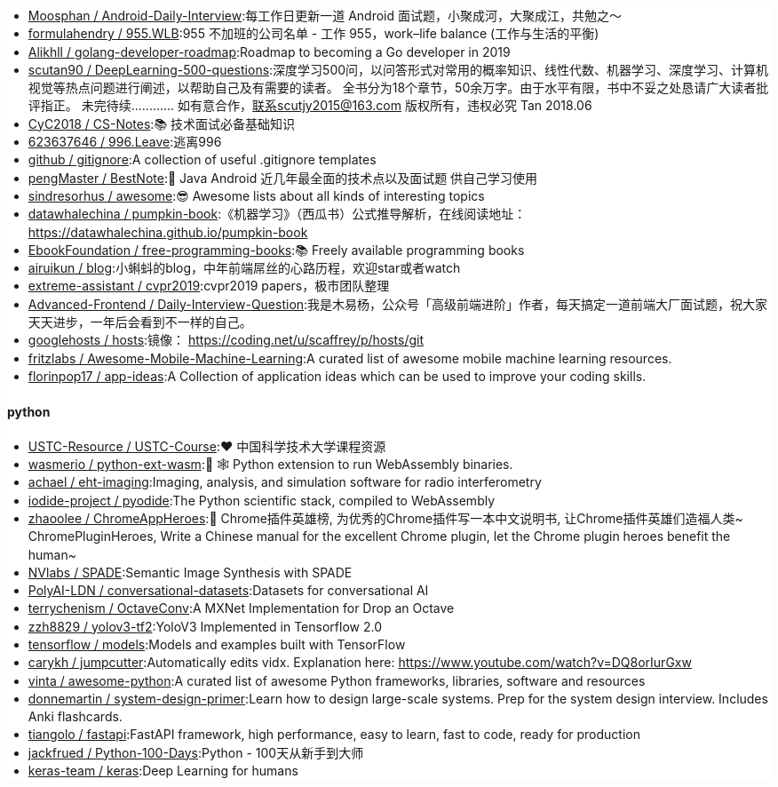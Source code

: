 * [Moosphan / Android-Daily-Interview](https://github.com/Moosphan/Android-Daily-Interview):每工作日更新一道 Android 面试题，小聚成河，大聚成江，共勉之～
* [formulahendry / 955.WLB](https://github.com/formulahendry/955.WLB):955 不加班的公司名单 - 工作 955，work–life balance (工作与生活的平衡)
* [Alikhll / golang-developer-roadmap](https://github.com/Alikhll/golang-developer-roadmap):Roadmap to becoming a Go developer in 2019
* [scutan90 / DeepLearning-500-questions](https://github.com/scutan90/DeepLearning-500-questions):深度学习500问，以问答形式对常用的概率知识、线性代数、机器学习、深度学习、计算机视觉等热点问题进行阐述，以帮助自己及有需要的读者。 全书分为18个章节，50余万字。由于水平有限，书中不妥之处恳请广大读者批评指正。 未完待续............ 如有意合作，联系scutjy2015@163.com 版权所有，违权必究 Tan 2018.06
* [CyC2018 / CS-Notes](https://github.com/CyC2018/CS-Notes):📚 技术面试必备基础知识
* [623637646 / 996.Leave](https://github.com/623637646/996.Leave):逃离996
* [github / gitignore](https://github.com/github/gitignore):A collection of useful .gitignore templates
* [pengMaster / BestNote](https://github.com/pengMaster/BestNote):👊 Java Android 近几年最全面的技术点以及面试题 供自己学习使用
* [sindresorhus / awesome](https://github.com/sindresorhus/awesome):😎 Awesome lists about all kinds of interesting topics
* [datawhalechina / pumpkin-book](https://github.com/datawhalechina/pumpkin-book):《机器学习》（西瓜书）公式推导解析，在线阅读地址： https://datawhalechina.github.io/pumpkin-book
* [EbookFoundation / free-programming-books](https://github.com/EbookFoundation/free-programming-books):📚 Freely available programming books
* [airuikun / blog](https://github.com/airuikun/blog):小蝌蚪的blog，中年前端屌丝的心路历程，欢迎star或者watch
* [extreme-assistant / cvpr2019](https://github.com/extreme-assistant/cvpr2019):cvpr2019 papers，极市团队整理
* [Advanced-Frontend / Daily-Interview-Question](https://github.com/Advanced-Frontend/Daily-Interview-Question):我是木易杨，公众号「高级前端进阶」作者，每天搞定一道前端大厂面试题，祝大家天天进步，一年后会看到不一样的自己。
* [googlehosts / hosts](https://github.com/googlehosts/hosts):镜像： https://coding.net/u/scaffrey/p/hosts/git
* [fritzlabs / Awesome-Mobile-Machine-Learning](https://github.com/fritzlabs/Awesome-Mobile-Machine-Learning):A curated list of awesome mobile machine learning resources.
* [florinpop17 / app-ideas](https://github.com/florinpop17/app-ideas):A Collection of application ideas which can be used to improve your coding skills.

#### python
* [USTC-Resource / USTC-Course](https://github.com/USTC-Resource/USTC-Course):❤️ 中国科学技术大学课程资源
* [wasmerio / python-ext-wasm](https://github.com/wasmerio/python-ext-wasm):🐍 🕸 Python extension to run WebAssembly binaries.
* [achael / eht-imaging](https://github.com/achael/eht-imaging):Imaging, analysis, and simulation software for radio interferometry
* [iodide-project / pyodide](https://github.com/iodide-project/pyodide):The Python scientific stack, compiled to WebAssembly
* [zhaoolee / ChromeAppHeroes](https://github.com/zhaoolee/ChromeAppHeroes):🌈 Chrome插件英雄榜, 为优秀的Chrome插件写一本中文说明书, 让Chrome插件英雄们造福人类~ ChromePluginHeroes, Write a Chinese manual for the excellent Chrome plugin, let the Chrome plugin heroes benefit the human~
* [NVlabs / SPADE](https://github.com/NVlabs/SPADE):Semantic Image Synthesis with SPADE
* [PolyAI-LDN / conversational-datasets](https://github.com/PolyAI-LDN/conversational-datasets):Datasets for conversational AI
* [terrychenism / OctaveConv](https://github.com/terrychenism/OctaveConv):A MXNet Implementation for Drop an Octave
* [zzh8829 / yolov3-tf2](https://github.com/zzh8829/yolov3-tf2):YoloV3 Implemented in Tensorflow 2.0
* [tensorflow / models](https://github.com/tensorflow/models):Models and examples built with TensorFlow
* [carykh / jumpcutter](https://github.com/carykh/jumpcutter):Automatically edits vidx. Explanation here: https://www.youtube.com/watch?v=DQ8orIurGxw
* [vinta / awesome-python](https://github.com/vinta/awesome-python):A curated list of awesome Python frameworks, libraries, software and resources
* [donnemartin / system-design-primer](https://github.com/donnemartin/system-design-primer):Learn how to design large-scale systems. Prep for the system design interview. Includes Anki flashcards.
* [tiangolo / fastapi](https://github.com/tiangolo/fastapi):FastAPI framework, high performance, easy to learn, fast to code, ready for production
* [jackfrued / Python-100-Days](https://github.com/jackfrued/Python-100-Days):Python - 100天从新手到大师
* [keras-team / keras](https://github.com/keras-team/keras):Deep Learning for humans